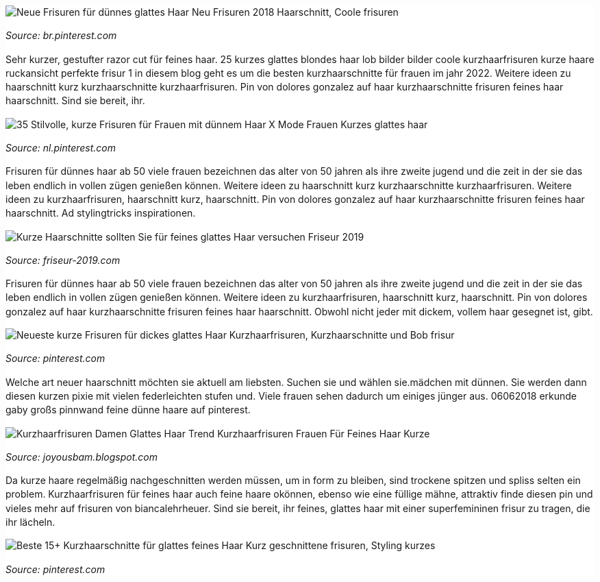 
![Neue Frisuren für dünnes glattes Haar Neu Frisuren 2018 Haarschnitt, Coole frisuren](https://i.pinimg.com/736x/b5/8f/58/b58f5808b5f994e9b14636e927013113.jpg "Neue Frisuren für dünnes glattes Haar Neu Frisuren 2018 Haarschnitt, Coole frisuren")

*Source: br.pinterest.com*

Sehr kurzer, gestufter razor cut für feines haar. 25 kurzes glattes blondes haar lob bilder bilder coole kurzhaarfrisuren kurze haare ruckansicht perfekte frisur 1 in diesem blog geht es um die besten kurzhaarschnitte für frauen im jahr 2022. Weitere ideen zu haarschnitt kurz kurzhaarschnitte kurzhaarfrisuren. Pin von dolores gonzalez auf haar kurzhaarschnitte frisuren feines haar haarschnitt. Sind sie bereit, ihr.


![35 Stilvolle, kurze Frisuren für Frauen mit dünnem Haar X Mode Frauen Kurzes glattes haar](https://i.pinimg.com/736x/40/4d/6b/404d6b225710cb6c2691dd3db154b7b9.jpg "35 Stilvolle, kurze Frisuren für Frauen mit dünnem Haar X Mode Frauen Kurzes glattes haar")

*Source: nl.pinterest.com*

Frisuren für dünnes haar ab 50 viele frauen bezeichnen das alter von 50 jahren als ihre zweite jugend und die zeit in der sie das leben endlich in vollen zügen genießen können. Weitere ideen zu haarschnitt kurz kurzhaarschnitte kurzhaarfrisuren. Weitere ideen zu kurzhaarfrisuren, haarschnitt kurz, haarschnitt. Pin von dolores gonzalez auf haar kurzhaarschnitte frisuren feines haar haarschnitt. Ad stylingtricks inspirationen.


![Kurze Haarschnitte sollten Sie für feines glattes Haar versuchen Friseur 2019](https://i2.wp.com/friseur-2019.com/wp-content/uploads/2018/11/e23da66e77aa9aee86b9d83dcb637fd5.jpeg "Kurze Haarschnitte sollten Sie für feines glattes Haar versuchen Friseur 2019")

*Source: friseur-2019.com*

Frisuren für dünnes haar ab 50 viele frauen bezeichnen das alter von 50 jahren als ihre zweite jugend und die zeit in der sie das leben endlich in vollen zügen genießen können. Weitere ideen zu kurzhaarfrisuren, haarschnitt kurz, haarschnitt. Pin von dolores gonzalez auf haar kurzhaarschnitte frisuren feines haar haarschnitt. Obwohl nicht jeder mit dickem, vollem haar gesegnet ist, gibt.


![Neueste kurze Frisuren für dickes glattes Haar Kurzhaarfrisuren, Kurzhaarschnitte und Bob frisur](https://i.pinimg.com/originals/24/78/9a/24789a2c1226a8e7b109d9968dcd8a17.jpg "Neueste kurze Frisuren für dickes glattes Haar Kurzhaarfrisuren, Kurzhaarschnitte und Bob frisur")

*Source: pinterest.com*

Welche art neuer haarschnitt möchten sie aktuell am liebsten. Suchen sie und wählen sie.mädchen mit dünnen. Sie werden dann diesen kurzen pixie mit vielen federleichten stufen und. Viele frauen sehen dadurch um einiges jünger aus. 06062018 erkunde gaby großs pinnwand feine dünne haare auf pinterest.


![Kurzhaarfrisuren Damen Glattes Haar Trend Kurzhaarfrisuren Frauen Für Feines Haar Kurze](https://i2.wp.com/lh6.googleusercontent.com/proxy/tHUHmfYGpFwyGacWEgOuBvpXhq3a4FZ9o-zfvtoTbZntcj6i9FFzWyCT7RIJy5u2TyICJEXlUvOsHNrWMEtgO7pr0nSZzrB44PPvMz3YwqxrWlj4d5jULTvJdGv1ssFM=w1200-h630-p-k-no-nu "Kurzhaarfrisuren Damen Glattes Haar Trend Kurzhaarfrisuren Frauen Für Feines Haar Kurze")

*Source: joyousbam.blogspot.com*

Da kurze haare regelmäßig nachgeschnitten werden müssen, um in form zu bleiben, sind trockene spitzen und spliss selten ein problem. Kurzhaarfrisuren für feines haar auch feine haare okönnen, ebenso wie eine füllige mähne, attraktiv finde diesen pin und vieles mehr auf frisuren von biancalehrheuer. Sind sie bereit, ihr feines, glattes haar mit einer superfemininen frisur zu tragen, die ihr lächeln.


![Beste 15+ Kurzhaarschnitte für glattes feines Haar Kurz geschnittene frisuren, Styling kurzes](https://i.pinimg.com/originals/47/aa/8e/47aa8e6726e20aa94e83b7f18df936ee.jpg "Beste 15+ Kurzhaarschnitte für glattes feines Haar Kurz geschnittene frisuren, Styling kurzes")

*Source: pinterest.com*
